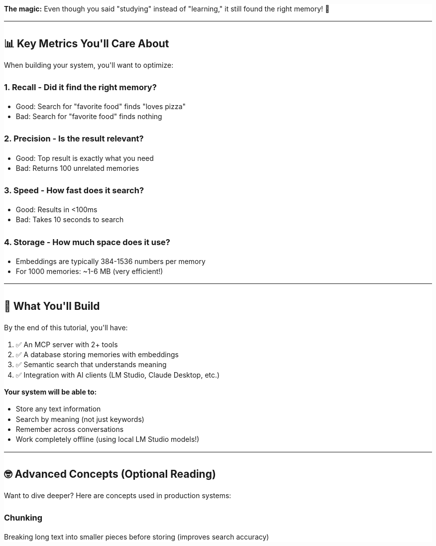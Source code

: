 **The magic:** Even though you said "studying" instead of "learning," it still found the right memory! 🎯

---

## 📊 Key Metrics You'll Care About

When building your system, you'll want to optimize:

### 1. **Recall** - Did it find the right memory?
- Good: Search for "favorite food" finds "loves pizza"
- Bad: Search for "favorite food" finds nothing

### 2. **Precision** - Is the result relevant?
- Good: Top result is exactly what you need
- Bad: Returns 100 unrelated memories

### 3. **Speed** - How fast does it search?
- Good: Results in <100ms
- Bad: Takes 10 seconds to search

### 4. **Storage** - How much space does it use?
- Embeddings are typically 384-1536 numbers per memory
- For 1000 memories: ~1-6 MB (very efficient!)

---

## 🚀 What You'll Build

By the end of this tutorial, you'll have:

1. ✅ An MCP server with 2+ tools
2. ✅ A database storing memories with embeddings
3. ✅ Semantic search that understands meaning
4. ✅ Integration with AI clients (LM Studio, Claude Desktop, etc.)

**Your system will be able to:**
- Store any text information
- Search by meaning (not just keywords)
- Remember across conversations
- Work completely offline (using local LM Studio models!)

---

## 🤓 Advanced Concepts (Optional Reading)

Want to dive deeper? Here are concepts used in production systems:

### Chunking
Breaking long text into smaller pieces before storing (improves search accuracy)
